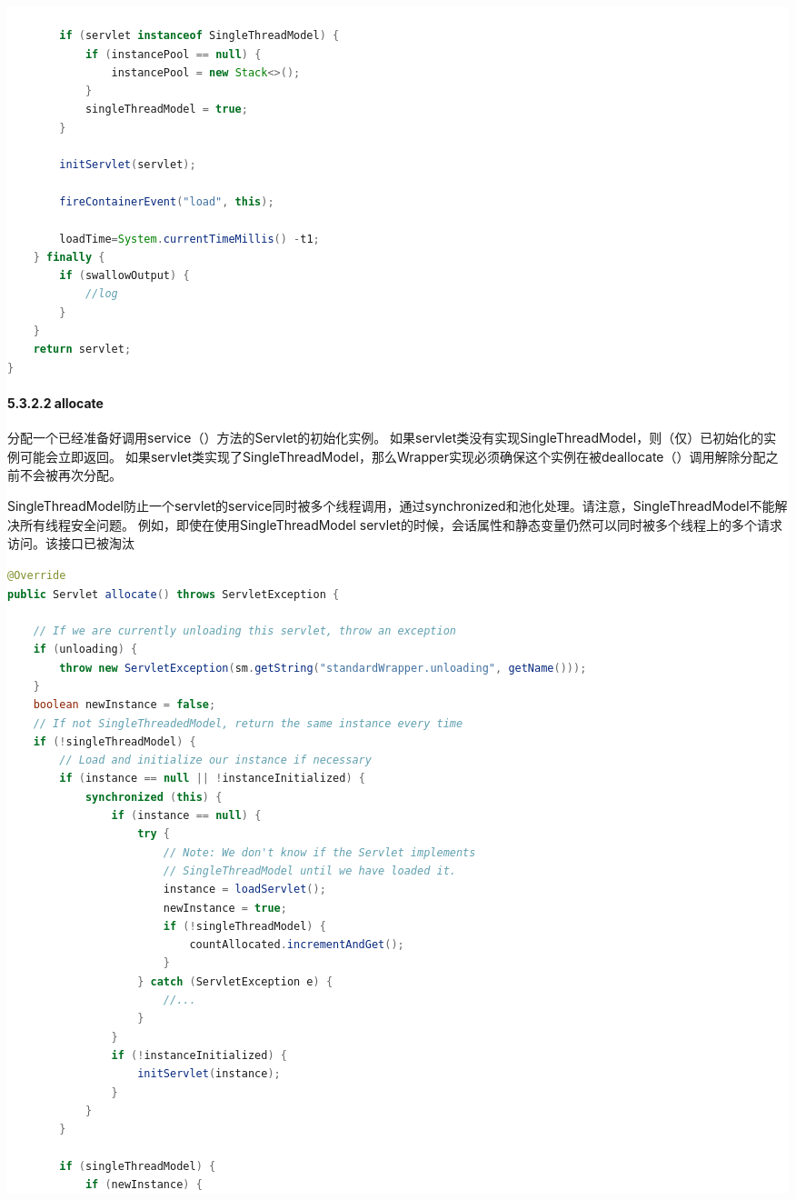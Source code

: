 ``` java

		if (servlet instanceof SingleThreadModel) {
			if (instancePool == null) {
				instancePool = new Stack<>();
			}
			singleThreadModel = true;
		}

		initServlet(servlet);

		fireContainerEvent("load", this);

		loadTime=System.currentTimeMillis() -t1;
	} finally {
		if (swallowOutput) {
			//log
		}
	}
	return servlet;
}
```

#### 5.3.2.2 allocate

分配一个已经准备好调用service（）方法的Servlet的初始化实例。 如果servlet类没有实现SingleThreadModel，则（仅）已初始化的实例可能会立即返回。 如果servlet类实现了SingleThreadModel，那么Wrapper实现必须确保这个实例在被deallocate（）调用解除分配之前不会被再次分配。

SingleThreadModel防止一个servlet的service同时被多个线程调用，通过synchronized和池化处理。请注意，SingleThreadModel不能解决所有线程安全问题。 例如，即使在使用SingleThreadModel servlet的时候，会话属性和静态变量仍然可以同时被多个线程上的多个请求访问。该接口已被淘汰

``` java
@Override
public Servlet allocate() throws ServletException {

	// If we are currently unloading this servlet, throw an exception
	if (unloading) {
		throw new ServletException(sm.getString("standardWrapper.unloading", getName()));
	}
	boolean newInstance = false;
	// If not SingleThreadedModel, return the same instance every time
	if (!singleThreadModel) {
		// Load and initialize our instance if necessary
		if (instance == null || !instanceInitialized) {
			synchronized (this) {
				if (instance == null) {
					try {
						// Note: We don't know if the Servlet implements
						// SingleThreadModel until we have loaded it.
						instance = loadServlet();
						newInstance = true;
						if (!singleThreadModel) {
							countAllocated.incrementAndGet();
						}
					} catch (ServletException e) {
						//...
					}
				}
				if (!instanceInitialized) {
					initServlet(instance);
				}
			}
		}

		if (singleThreadModel) {
			if (newInstance) {
```
